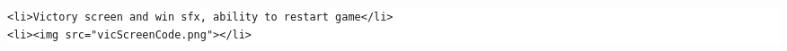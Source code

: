     <li>Victory screen and win sfx, ability to restart game</li>
    <li><img src="vicScreenCode.png"></li>